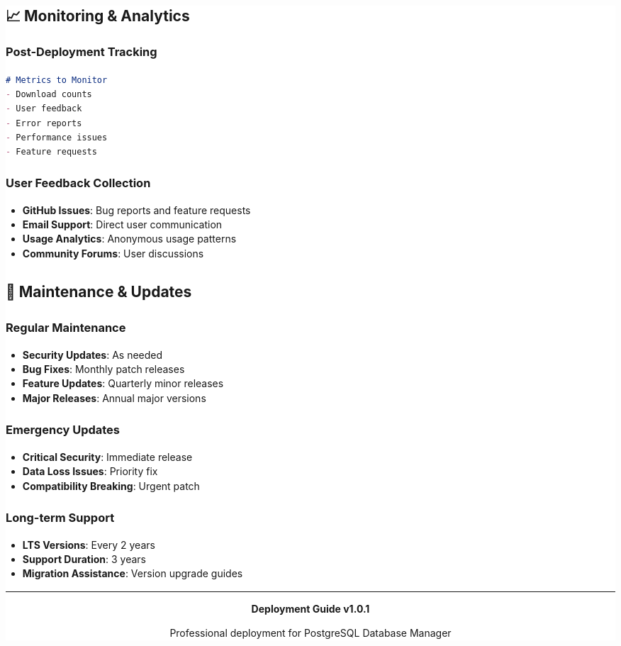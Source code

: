 ## 📈 Monitoring & Analytics

### Post-Deployment Tracking
```markdown
# Metrics to Monitor
- Download counts
- User feedback
- Error reports
- Performance issues
- Feature requests
```

### User Feedback Collection
- **GitHub Issues**: Bug reports and feature requests
- **Email Support**: Direct user communication
- **Usage Analytics**: Anonymous usage patterns
- **Community Forums**: User discussions

## 🔄 Maintenance & Updates

### Regular Maintenance
- **Security Updates**: As needed
- **Bug Fixes**: Monthly patch releases
- **Feature Updates**: Quarterly minor releases
- **Major Releases**: Annual major versions

### Emergency Updates
- **Critical Security**: Immediate release
- **Data Loss Issues**: Priority fix
- **Compatibility Breaking**: Urgent patch

### Long-term Support
- **LTS Versions**: Every 2 years
- **Support Duration**: 3 years
- **Migration Assistance**: Version upgrade guides

---

<div align="center">
  <p><strong>Deployment Guide v1.0.1</strong></p>
  <p>Professional deployment for PostgreSQL Database Manager</p>
</div>
